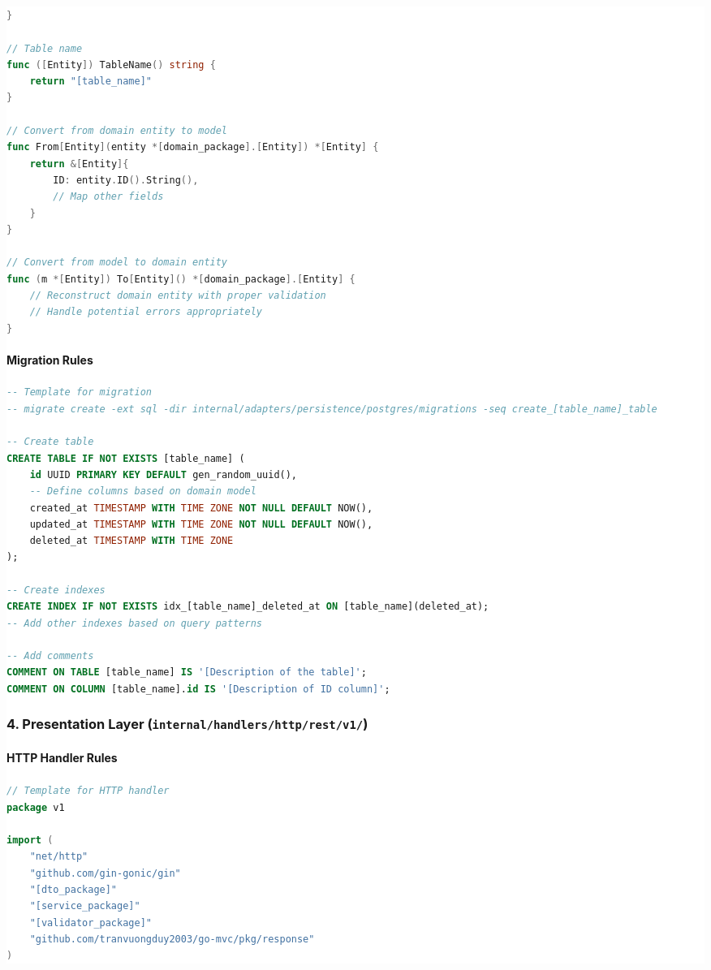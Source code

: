 ```go
}

// Table name
func ([Entity]) TableName() string {
    return "[table_name]"
}

// Convert from domain entity to model
func From[Entity](entity *[domain_package].[Entity]) *[Entity] {
    return &[Entity]{
        ID: entity.ID().String(),
        // Map other fields
    }
}

// Convert from model to domain entity
func (m *[Entity]) To[Entity]() *[domain_package].[Entity] {
    // Reconstruct domain entity with proper validation
    // Handle potential errors appropriately
}
```

#### Migration Rules
```sql
-- Template for migration
-- migrate create -ext sql -dir internal/adapters/persistence/postgres/migrations -seq create_[table_name]_table

-- Create table
CREATE TABLE IF NOT EXISTS [table_name] (
    id UUID PRIMARY KEY DEFAULT gen_random_uuid(),
    -- Define columns based on domain model
    created_at TIMESTAMP WITH TIME ZONE NOT NULL DEFAULT NOW(),
    updated_at TIMESTAMP WITH TIME ZONE NOT NULL DEFAULT NOW(),
    deleted_at TIMESTAMP WITH TIME ZONE
);

-- Create indexes
CREATE INDEX IF NOT EXISTS idx_[table_name]_deleted_at ON [table_name](deleted_at);
-- Add other indexes based on query patterns

-- Add comments
COMMENT ON TABLE [table_name] IS '[Description of the table]';
COMMENT ON COLUMN [table_name].id IS '[Description of ID column]';
```

### 4. Presentation Layer (`internal/handlers/http/rest/v1/`)

#### HTTP Handler Rules
```go
// Template for HTTP handler
package v1

import (
    "net/http"
    "github.com/gin-gonic/gin"
    "[dto_package]"
    "[service_package]"
    "[validator_package]"
    "github.com/tranvuongduy2003/go-mvc/pkg/response"
)

```
